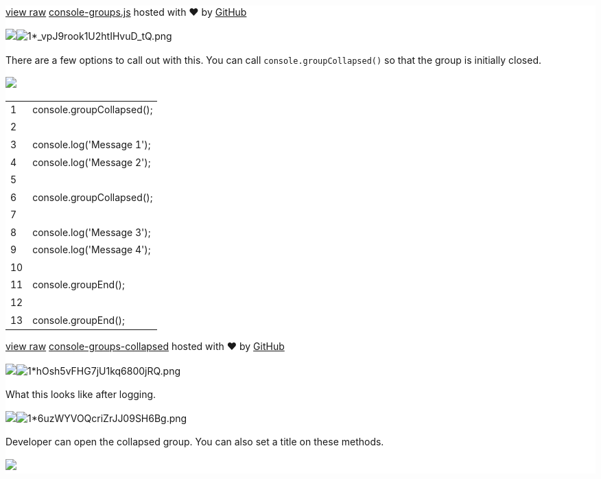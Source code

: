 
 [view raw](https://gist.github.com/gauntface/279b1ac15082a108b0894abccd2f0b8c/raw/21f7d6c6f90fac3cc893a61f6fddf2dfa70a5b35/console-groups.js)  [console-groups.js](https://gist.github.com/gauntface/279b1ac15082a108b0894abccd2f0b8c#file-console-groups-js) hosted with ❤ by [GitHub](https://github.com/)

![](../_resources/fa30f2b05da1ca395f24a3ea1bc668cb.png)![1*_vpJ9rook1U2htIHvuD_tQ.png](../_resources/f072e5bd8bde3e2b6ab82e81e3863044.png)

There are a few options to call out with this.
You can call `console.groupCollapsed()` so that the group is initially closed.

![](../_resources/e12ae96392fd363a996f503d21f8875a.png)

|     |     |
| --- | --- |
| 1   | console.groupCollapsed(); |
| 2   |     |
| 3   | console.log('Message 1'); |
| 4   | console.log('Message 2'); |
| 5   |     |
| 6   | console.groupCollapsed(); |
| 7   |     |
| 8   | console.log('Message 3'); |
| 9   | console.log('Message 4'); |
| 10  |     |
| 11  | console.groupEnd(); |
| 12  |     |
| 13  | console.groupEnd(); |

 [view raw](https://gist.github.com/gauntface/b937079ce3ecef953293d483bbaeb17b/raw/d5bf11a2e8a1df99d1a7f9b690d73c18ca4a5f3c/console-groups-collapsed)  [console-groups-collapsed](https://gist.github.com/gauntface/b937079ce3ecef953293d483bbaeb17b#file-console-groups-collapsed) hosted with ❤ by [GitHub](https://github.com/)

![](../_resources/91f850ca4f76b3bcb310950c723b9111.png)![1*hOsh5vFHG7jU1kq6800jRQ.png](../_resources/db755b4953684dac561576ec9d5591bb.png)

What this looks like after logging.

![](../_resources/0e6a74d13ad6362e18b709296248b075.png)![1*6uzWYVOQcriZrJJ09SH6Bg.png](../_resources/c77c61e8f62bf0c0d1a28fd514b1d482.png)

Developer can open the collapsed group.
You can also set a title on these methods.

![](../_resources/e12ae96392fd363a996f503d21f8875a.png)

